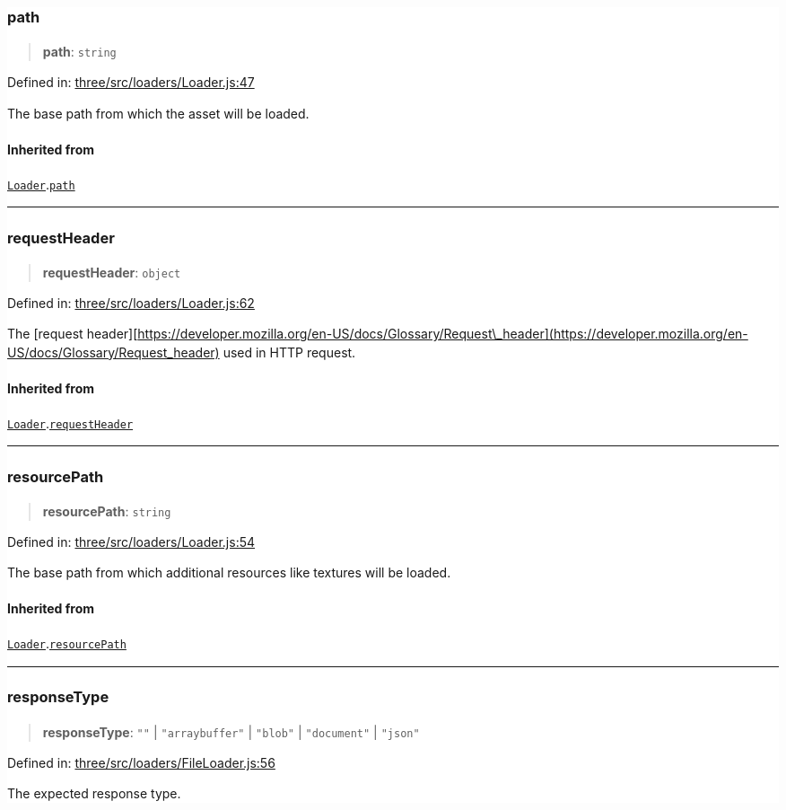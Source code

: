 ### path

> **path**: `string`

Defined in: [three/src/loaders/Loader.js:47](https://github.com/DefinitelyMaybe/three-i18n/blob/fa57b79433d1c349ffb23a78727299c8d4190136/three/src/loaders/Loader.js#L47)

The base path from which the asset will be loaded.

#### Inherited from

[`Loader`](/reference/three/classes/loader/).[`path`](/reference/three/classes/loader/#path)

***

### requestHeader

> **requestHeader**: `object`

Defined in: [three/src/loaders/Loader.js:62](https://github.com/DefinitelyMaybe/three-i18n/blob/fa57b79433d1c349ffb23a78727299c8d4190136/three/src/loaders/Loader.js#L62)

The [request header][https://developer.mozilla.org/en-US/docs/Glossary/Request\_header](https://developer.mozilla.org/en-US/docs/Glossary/Request_header)
used in HTTP request.

#### Inherited from

[`Loader`](/reference/three/classes/loader/).[`requestHeader`](/reference/three/classes/loader/#requestheader)

***

### resourcePath

> **resourcePath**: `string`

Defined in: [three/src/loaders/Loader.js:54](https://github.com/DefinitelyMaybe/three-i18n/blob/fa57b79433d1c349ffb23a78727299c8d4190136/three/src/loaders/Loader.js#L54)

The base path from which additional resources like textures will be loaded.

#### Inherited from

[`Loader`](/reference/three/classes/loader/).[`resourcePath`](/reference/three/classes/loader/#resourcepath)

***

### responseType

> **responseType**: `""` \| `"arraybuffer"` \| `"blob"` \| `"document"` \| `"json"`

Defined in: [three/src/loaders/FileLoader.js:56](https://github.com/DefinitelyMaybe/three-i18n/blob/fa57b79433d1c349ffb23a78727299c8d4190136/three/src/loaders/FileLoader.js#L56)

The expected response type.
